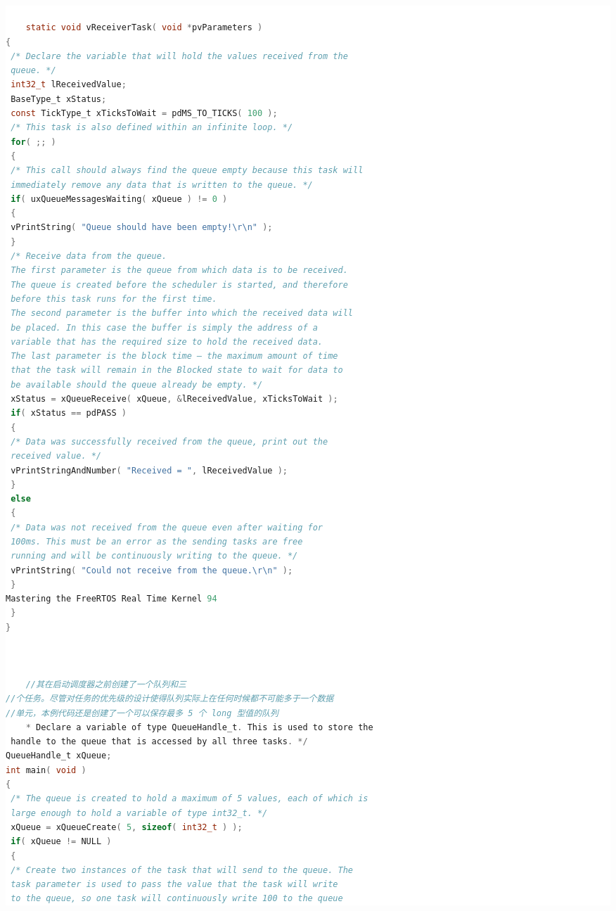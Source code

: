 ```c
    
    static void vReceiverTask( void *pvParameters )
{ 
 /* Declare the variable that will hold the values received from the
 queue. */
 int32_t lReceivedValue; 
 BaseType_t xStatus; 
 const TickType_t xTicksToWait = pdMS_TO_TICKS( 100 ); 
 /* This task is also defined within an infinite loop. */
 for( ;; ) 
 { 
 /* This call should always find the queue empty because this task will
 immediately remove any data that is written to the queue. */
 if( uxQueueMessagesWaiting( xQueue ) != 0 ) 
 { 
 vPrintString( "Queue should have been empty!\r\n" ); 
 } 
 /* Receive data from the queue. 
 The first parameter is the queue from which data is to be received.
 The queue is created before the scheduler is started, and therefore
 before this task runs for the first time. 
 The second parameter is the buffer into which the received data will
 be placed. In this case the buffer is simply the address of a 
 variable that has the required size to hold the received data.
 The last parameter is the block time – the maximum amount of time 
 that the task will remain in the Blocked state to wait for data to 
 be available should the queue already be empty. */
 xStatus = xQueueReceive( xQueue, &lReceivedValue, xTicksToWait );
 if( xStatus == pdPASS ) 
 { 
 /* Data was successfully received from the queue, print out the 
 received value. */
 vPrintStringAndNumber( "Received = ", lReceivedValue ); 
 } 
 else
 { 
 /* Data was not received from the queue even after waiting for 
 100ms. This must be an error as the sending tasks are free 
 running and will be continuously writing to the queue. */
 vPrintString( "Could not receive from the queue.\r\n" ); 
 } 
Mastering the FreeRTOS Real Time Kernel 94
 } 
}
    
    
    
    //其在启动调度器之前创建了一个队列和三
//个任务。尽管对任务的优先级的设计使得队列实际上在任何时候都不可能多于一个数据
//单元，本例代码还是创建了一个可以保存最多 5 个 long 型值的队列
    * Declare a variable of type QueueHandle_t. This is used to store the
 handle to the queue that is accessed by all three tasks. */
QueueHandle_t xQueue; 
int main( void )
{ 
 /* The queue is created to hold a maximum of 5 values, each of which is
 large enough to hold a variable of type int32_t. */
 xQueue = xQueueCreate( 5, sizeof( int32_t ) ); 
 if( xQueue != NULL ) 
 { 
 /* Create two instances of the task that will send to the queue. The
 task parameter is used to pass the value that the task will write 
 to the queue, so one task will continuously write 100 to the queue 
```
